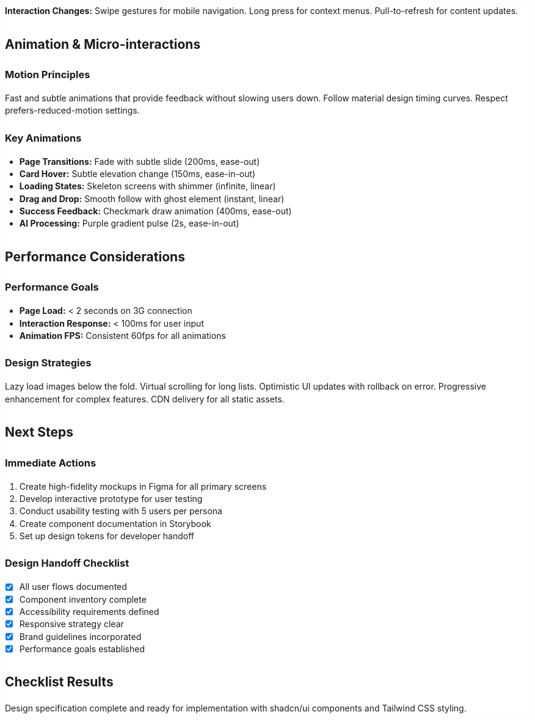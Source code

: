 **Interaction Changes:** Swipe gestures for mobile navigation. Long press for context menus. Pull-to-refresh for content updates.

## Animation & Micro-interactions

### Motion Principles
Fast and subtle animations that provide feedback without slowing users down. Follow material design timing curves. Respect prefers-reduced-motion settings.

### Key Animations
- **Page Transitions:** Fade with subtle slide (200ms, ease-out)
- **Card Hover:** Subtle elevation change (150ms, ease-in-out)
- **Loading States:** Skeleton screens with shimmer (infinite, linear)
- **Drag and Drop:** Smooth follow with ghost element (instant, linear)
- **Success Feedback:** Checkmark draw animation (400ms, ease-out)
- **AI Processing:** Purple gradient pulse (2s, ease-in-out)

## Performance Considerations

### Performance Goals
- **Page Load:** < 2 seconds on 3G connection
- **Interaction Response:** < 100ms for user input
- **Animation FPS:** Consistent 60fps for all animations

### Design Strategies
Lazy load images below the fold. Virtual scrolling for long lists. Optimistic UI updates with rollback on error. Progressive enhancement for complex features. CDN delivery for all static assets.

## Next Steps

### Immediate Actions
1. Create high-fidelity mockups in Figma for all primary screens
2. Develop interactive prototype for user testing
3. Conduct usability testing with 5 users per persona
4. Create component documentation in Storybook
5. Set up design tokens for developer handoff

### Design Handoff Checklist
- [x] All user flows documented
- [x] Component inventory complete
- [x] Accessibility requirements defined
- [x] Responsive strategy clear
- [x] Brand guidelines incorporated
- [x] Performance goals established

## Checklist Results
Design specification complete and ready for implementation with shadcn/ui components and Tailwind CSS styling.